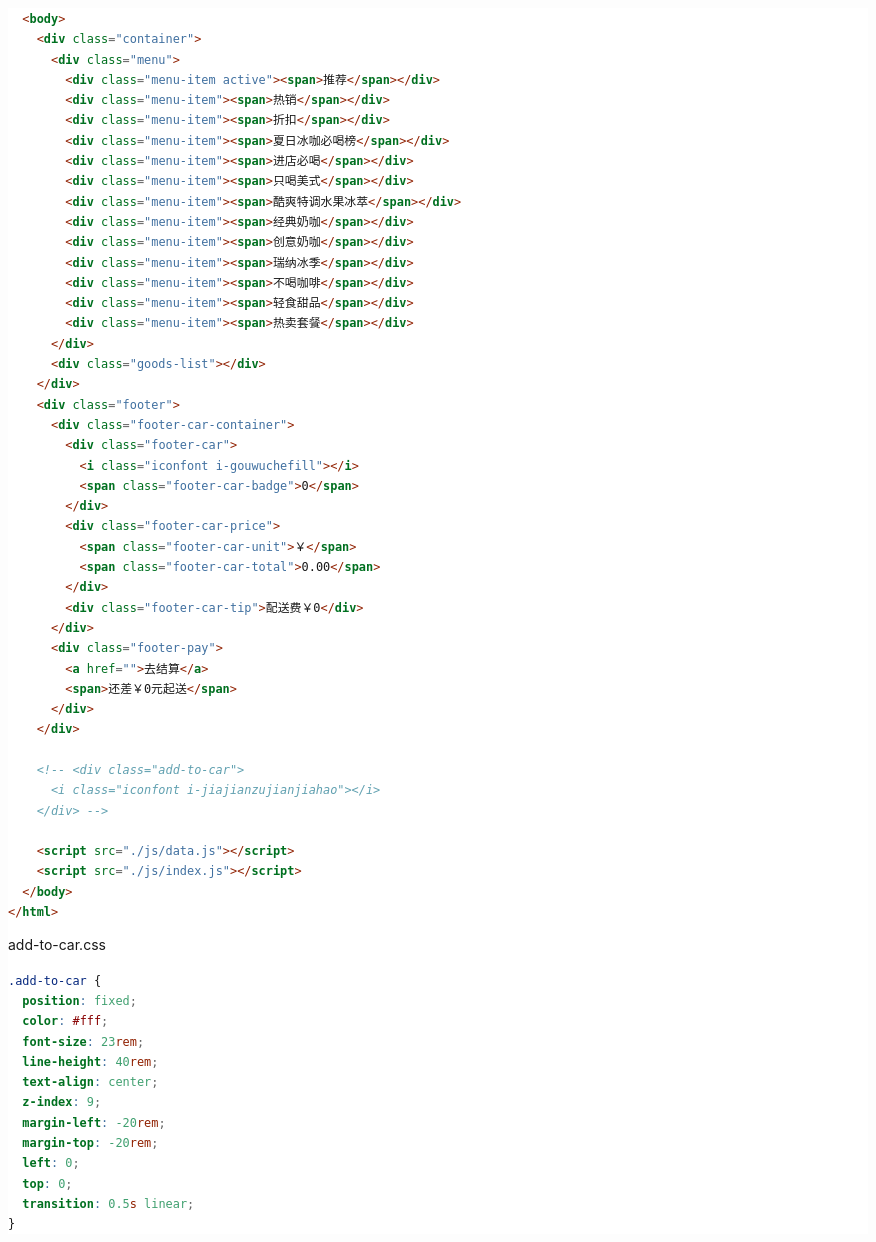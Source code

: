 ```html
  <body>
    <div class="container">
      <div class="menu">
        <div class="menu-item active"><span>推荐</span></div>
        <div class="menu-item"><span>热销</span></div>
        <div class="menu-item"><span>折扣</span></div>
        <div class="menu-item"><span>夏日冰咖必喝榜</span></div>
        <div class="menu-item"><span>进店必喝</span></div>
        <div class="menu-item"><span>只喝美式</span></div>
        <div class="menu-item"><span>酷爽特调水果冰萃</span></div>
        <div class="menu-item"><span>经典奶咖</span></div>
        <div class="menu-item"><span>创意奶咖</span></div>
        <div class="menu-item"><span>瑞纳冰季</span></div>
        <div class="menu-item"><span>不喝咖啡</span></div>
        <div class="menu-item"><span>轻食甜品</span></div>
        <div class="menu-item"><span>热卖套餐</span></div>
      </div>
      <div class="goods-list"></div>
    </div>
    <div class="footer">
      <div class="footer-car-container">
        <div class="footer-car">
          <i class="iconfont i-gouwuchefill"></i>
          <span class="footer-car-badge">0</span>
        </div>
        <div class="footer-car-price">
          <span class="footer-car-unit">￥</span>
          <span class="footer-car-total">0.00</span>
        </div>
        <div class="footer-car-tip">配送费￥0</div>
      </div>
      <div class="footer-pay">
        <a href="">去结算</a>
        <span>还差￥0元起送</span>
      </div>
    </div>

    <!-- <div class="add-to-car">
      <i class="iconfont i-jiajianzujianjiahao"></i>
    </div> -->

    <script src="./js/data.js"></script>
    <script src="./js/index.js"></script>
  </body>
</html>
```

add-to-car.css

```css
.add-to-car {
  position: fixed;
  color: #fff;
  font-size: 23rem;
  line-height: 40rem;
  text-align: center;
  z-index: 9;
  margin-left: -20rem;
  margin-top: -20rem;
  left: 0;
  top: 0;
  transition: 0.5s linear;
}

```